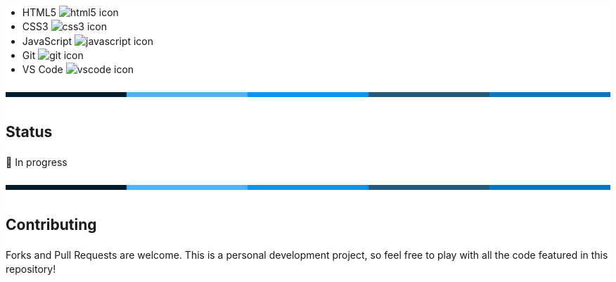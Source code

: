 - HTML5 <img src="https://cdn.jsdelivr.net/gh/devicons/devicon/icons/html5/html5-plain-wordmark.svg" alt="html5 icon" width="35" />
- CSS3 <img src="https://cdn.jsdelivr.net/gh/devicons/devicon/icons/css3/css3-plain-wordmark.svg" alt="css3 icon" width="35" />
- JavaScript <img src="https://cdn.jsdelivr.net/gh/devicons/devicon/icons/javascript/javascript-original.svg" alt="javascript icon" width="35" />
- Git <img src="https://cdn.jsdelivr.net/gh/devicons/devicon/icons/git/git-original.svg" alt="git icon" width="35" />
- VS Code <img src="https://cdn.jsdelivr.net/gh/devicons/devicon/icons/vscode/vscode-original.svg" alt="vscode icon" width="35" />
</p>

<img src="resources\img\line-break.png" align="center" width="100%"/>

## Status

:arrows_counterclockwise: In progress

<img src="resources\img\line-break.png" align="center" width="100%"/>

## Contributing

Forks and Pull Requests are welcome. This is a personal development project, so feel free to play with all the code featured in this repository!